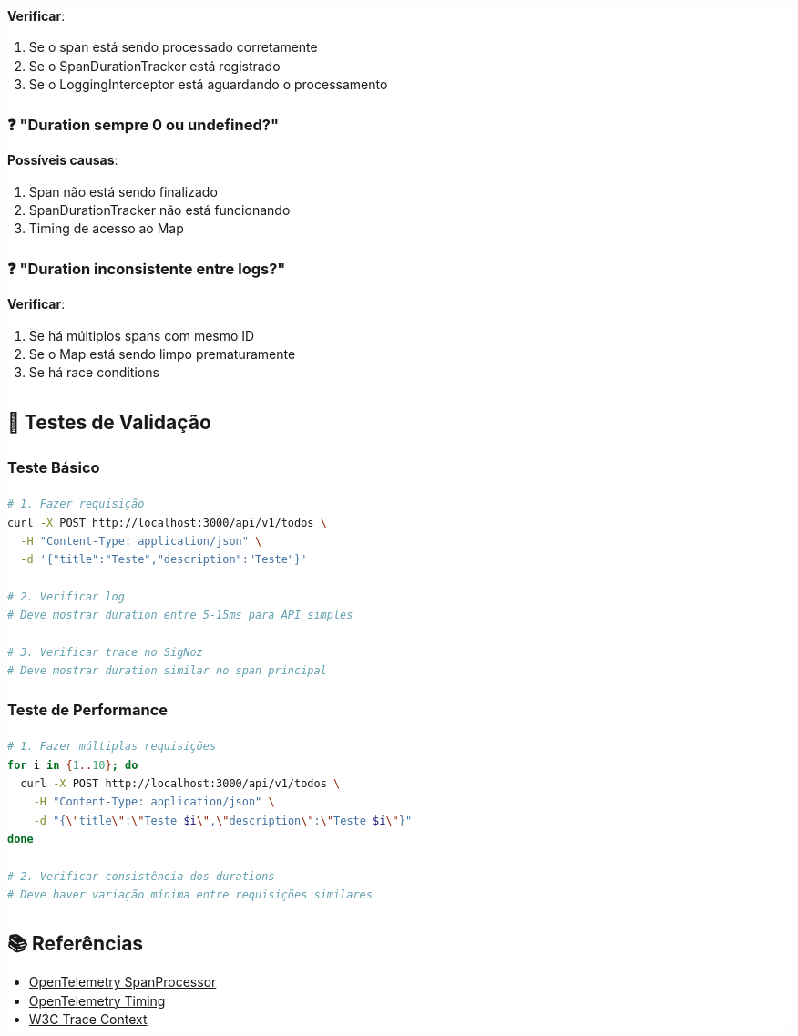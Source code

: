 **Verificar**:
1. Se o span está sendo processado corretamente
2. Se o SpanDurationTracker está registrado
3. Se o LoggingInterceptor está aguardando o processamento

### ❓ "Duration sempre 0 ou undefined?"

**Possíveis causas**:
1. Span não está sendo finalizado
2. SpanDurationTracker não está funcionando
3. Timing de acesso ao Map

### ❓ "Duration inconsistente entre logs?"

**Verificar**:
1. Se há múltiplos spans com mesmo ID
2. Se o Map está sendo limpo prematuramente
3. Se há race conditions

## 🧪 Testes de Validação

### Teste Básico
```bash
# 1. Fazer requisição
curl -X POST http://localhost:3000/api/v1/todos \
  -H "Content-Type: application/json" \
  -d '{"title":"Teste","description":"Teste"}'

# 2. Verificar log
# Deve mostrar duration entre 5-15ms para API simples

# 3. Verificar trace no SigNoz
# Deve mostrar duration similar no span principal
```

### Teste de Performance
```bash
# 1. Fazer múltiplas requisições
for i in {1..10}; do
  curl -X POST http://localhost:3000/api/v1/todos \
    -H "Content-Type: application/json" \
    -d "{\"title\":\"Teste $i\",\"description\":\"Teste $i\"}"
done

# 2. Verificar consistência dos durations
# Deve haver variação mínima entre requisições similares
```

## 📚 Referências

- [OpenTelemetry SpanProcessor](https://opentelemetry.io/docs/specs/otel/sdk/trace/#spanprocessor)
- [OpenTelemetry Timing](https://opentelemetry.io/docs/specs/otel/trace/api/#timing)
- [W3C Trace Context](https://www.w3.org/TR/trace-context/)
